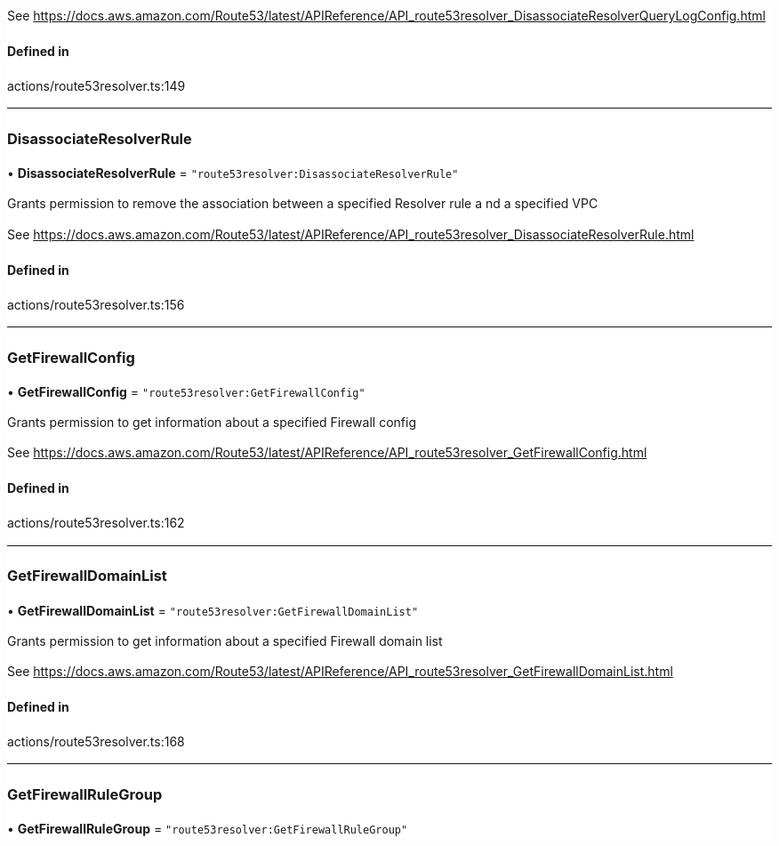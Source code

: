 See https://docs.aws.amazon.com/Route53/latest/APIReference/API_route53resolver_DisassociateResolverQueryLogConfig.html

#### Defined in

actions/route53resolver.ts:149

___

### DisassociateResolverRule

• **DisassociateResolverRule** = ``"route53resolver:DisassociateResolverRule"``

Grants permission to remove the association between a specified Resolver rule a
nd a specified VPC

See https://docs.aws.amazon.com/Route53/latest/APIReference/API_route53resolver_DisassociateResolverRule.html

#### Defined in

actions/route53resolver.ts:156

___

### GetFirewallConfig

• **GetFirewallConfig** = ``"route53resolver:GetFirewallConfig"``

Grants permission to get information about a specified Firewall config

See https://docs.aws.amazon.com/Route53/latest/APIReference/API_route53resolver_GetFirewallConfig.html

#### Defined in

actions/route53resolver.ts:162

___

### GetFirewallDomainList

• **GetFirewallDomainList** = ``"route53resolver:GetFirewallDomainList"``

Grants permission to get information about a specified Firewall domain list

See https://docs.aws.amazon.com/Route53/latest/APIReference/API_route53resolver_GetFirewallDomainList.html

#### Defined in

actions/route53resolver.ts:168

___

### GetFirewallRuleGroup

• **GetFirewallRuleGroup** = ``"route53resolver:GetFirewallRuleGroup"``

